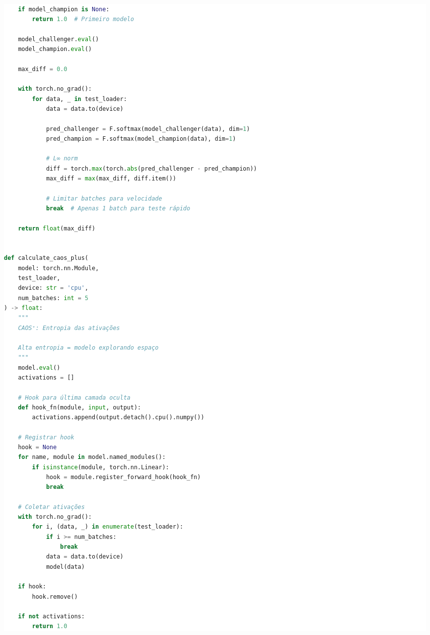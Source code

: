 ```python
    if model_champion is None:
        return 1.0  # Primeiro modelo
    
    model_challenger.eval()
    model_champion.eval()
    
    max_diff = 0.0
    
    with torch.no_grad():
        for data, _ in test_loader:
            data = data.to(device)
            
            pred_challenger = F.softmax(model_challenger(data), dim=1)
            pred_champion = F.softmax(model_champion(data), dim=1)
            
            # L∞ norm
            diff = torch.max(torch.abs(pred_challenger - pred_champion))
            max_diff = max(max_diff, diff.item())
            
            # Limitar batches para velocidade
            break  # Apenas 1 batch para teste rápido
    
    return float(max_diff)


def calculate_caos_plus(
    model: torch.nn.Module,
    test_loader,
    device: str = 'cpu',
    num_batches: int = 5
) -> float:
    """
    CAOS⁺: Entropia das ativações
    
    Alta entropia = modelo explorando espaço
    """
    model.eval()
    activations = []
    
    # Hook para última camada oculta
    def hook_fn(module, input, output):
        activations.append(output.detach().cpu().numpy())
    
    # Registrar hook
    hook = None
    for name, module in model.named_modules():
        if isinstance(module, torch.nn.Linear):
            hook = module.register_forward_hook(hook_fn)
            break
    
    # Coletar ativações
    with torch.no_grad():
        for i, (data, _) in enumerate(test_loader):
            if i >= num_batches:
                break
            data = data.to(device)
            model(data)
    
    if hook:
        hook.remove()
    
    if not activations:
        return 1.0
```